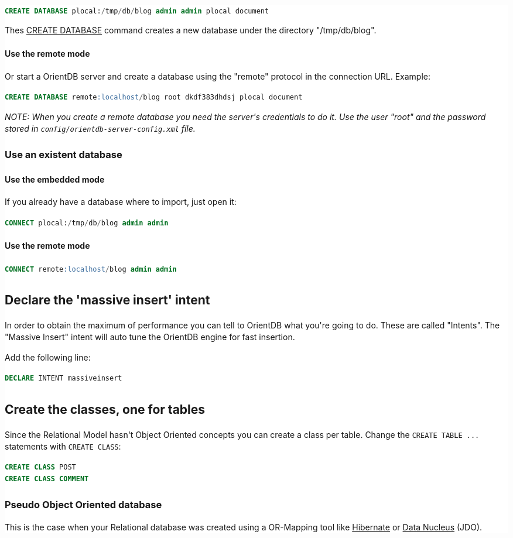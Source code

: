 ```sql
CREATE DATABASE plocal:/tmp/db/blog admin admin plocal document
```

Thes [CREATE DATABASE](Console-Command-Create-Database.md) command creates a new database under the directory "/tmp/db/blog".

#### Use the remote mode

Or start a OrientDB server and create a database using the "remote" protocol in the connection URL. Example:
```sql
CREATE DATABASE remote:localhost/blog root dkdf383dhdsj plocal document
```

*NOTE: When you create a remote database you need the server's credentials to do it. Use the user "root" and the password stored in <code>config/orientdb-server-config.xml</code> file.*

### Use an existent database

#### Use the embedded mode

If you already have a database where to import, just open it:
```sql
CONNECT plocal:/tmp/db/blog admin admin
```
#### Use the remote mode

```sql
CONNECT remote:localhost/blog admin admin
```
## Declare the 'massive insert' intent

In order to obtain the maximum of performance you can tell to OrientDB what you're going to do. These are called "Intents". The "Massive Insert" intent will auto tune the OrientDB engine for fast insertion.

Add the following line:
```sql
DECLARE INTENT massiveinsert
```
## Create the classes, one for tables

Since the Relational Model hasn't Object Oriented concepts you can create a class per table. Change the <code>CREATE TABLE ...</code> statements with <code>CREATE CLASS</code>:
```sql
CREATE CLASS POST
CREATE CLASS COMMENT
```

### Pseudo Object Oriented database

This is the case when your Relational database was created using a OR-Mapping tool like [Hibernate](http://www.hibernate.org) or [Data Nucleus](http://www.datanucleus.org) (JDO).
